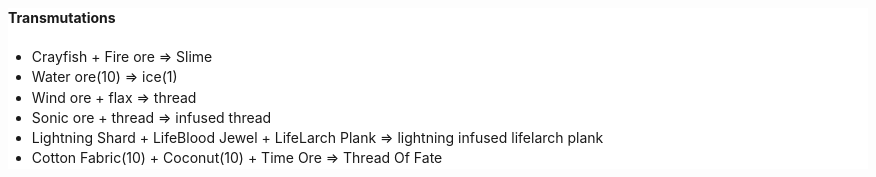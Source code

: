 #### Transmutations

  - Crayfish + Fire ore               => Slime
  - Water ore(10)                     => ice(1)
  - Wind ore + flax                   => thread
  - Sonic ore + thread                => infused thread 
  - Lightning Shard + LifeBlood Jewel + LifeLarch Plank => lightning infused lifelarch plank 
  - Cotton Fabric(10) + Coconut(10) + Time Ore => Thread Of Fate
